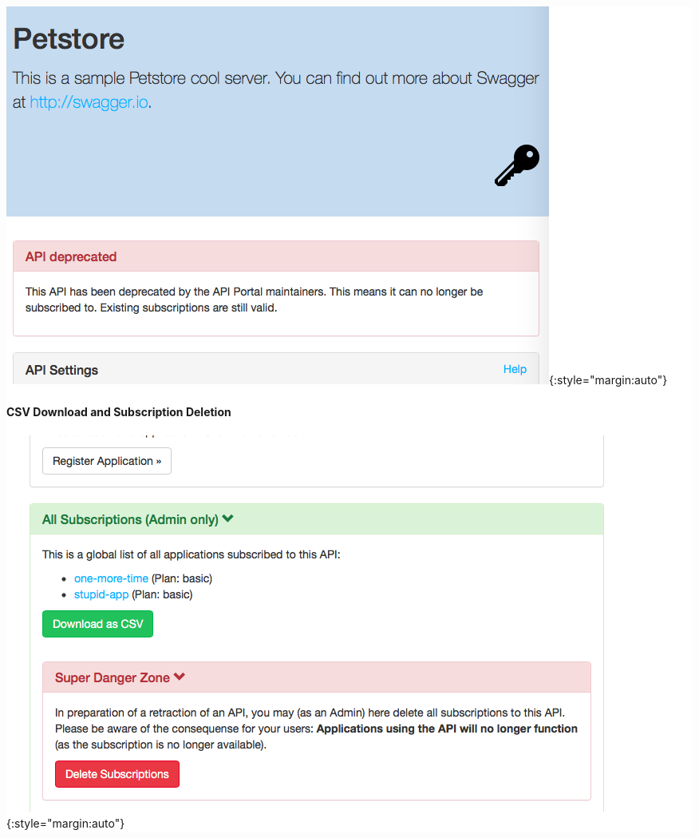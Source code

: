 ![Deprecated API](/images/wicked-0-10-0/deprecated-api.png){:style="margin:auto"}

#### CSV Download and Subscription Deletion

![CSV download and Subscription deletion](/images/wicked-0-10-0/api-lifecycle.png){:style="margin:auto"}
